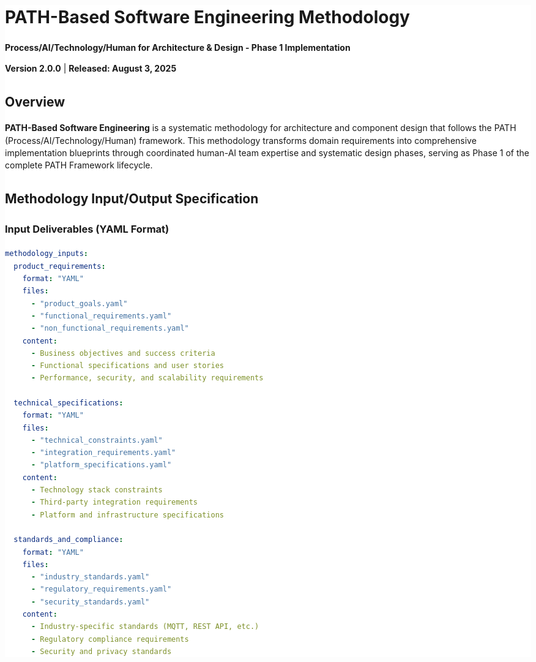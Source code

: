 # PATH-Based Software Engineering Methodology
**Process/AI/Technology/Human for Architecture & Design - Phase 1 Implementation**

**Version 2.0.0** | **Released: August 3, 2025**

## Overview
**PATH-Based Software Engineering** is a systematic methodology for architecture and component design that follows the PATH (Process/AI/Technology/Human) framework. This methodology transforms domain requirements into comprehensive implementation blueprints through coordinated human-AI team expertise and systematic design phases, serving as Phase 1 of the complete PATH Framework lifecycle.

## Methodology Input/Output Specification

### **Input Deliverables (YAML Format)**
```yaml
methodology_inputs:
  product_requirements:
    format: "YAML"
    files:
      - "product_goals.yaml"
      - "functional_requirements.yaml"
      - "non_functional_requirements.yaml"
    content:
      - Business objectives and success criteria
      - Functional specifications and user stories
      - Performance, security, and scalability requirements
  
  technical_specifications:
    format: "YAML"
    files:
      - "technical_constraints.yaml"
      - "integration_requirements.yaml"
      - "platform_specifications.yaml"
    content:
      - Technology stack constraints
      - Third-party integration requirements
      - Platform and infrastructure specifications
  
  standards_and_compliance:
    format: "YAML"
    files:
      - "industry_standards.yaml"
      - "regulatory_requirements.yaml"
      - "security_standards.yaml"
    content:
      - Industry-specific standards (MQTT, REST API, etc.)
      - Regulatory compliance requirements
      - Security and privacy standards
```
